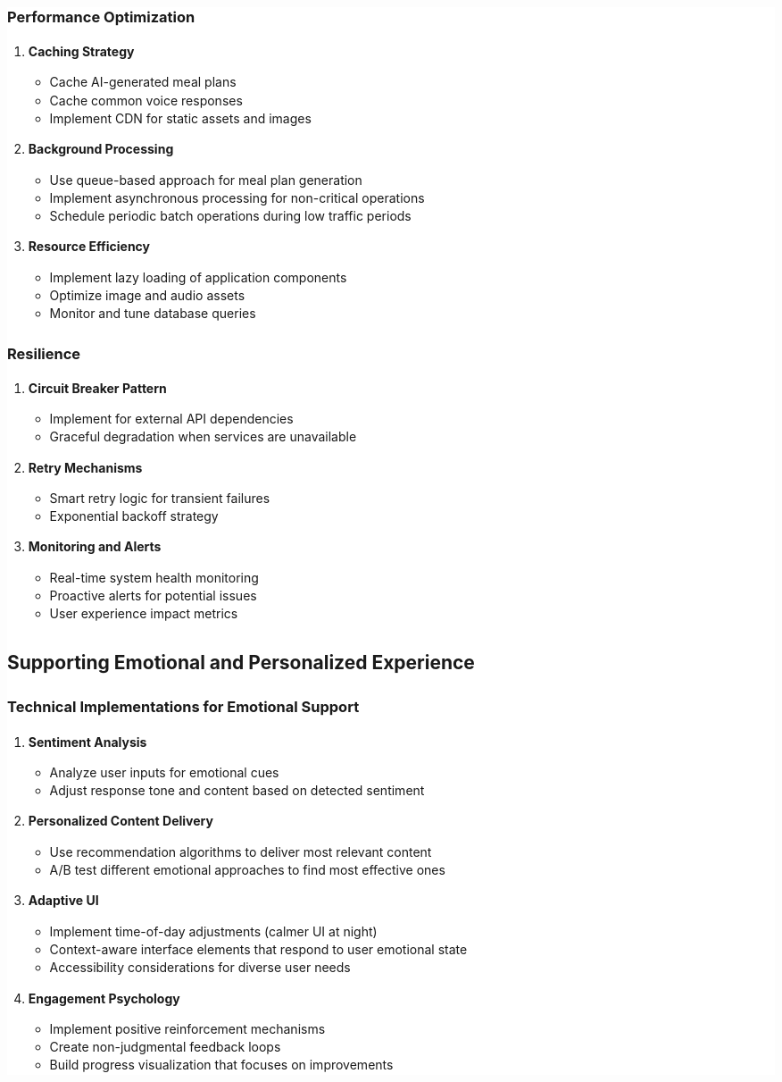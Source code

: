 ### Performance Optimization

1. **Caching Strategy**
   - Cache AI-generated meal plans
   - Cache common voice responses
   - Implement CDN for static assets and images

2. **Background Processing**
   - Use queue-based approach for meal plan generation
   - Implement asynchronous processing for non-critical operations
   - Schedule periodic batch operations during low traffic periods

3. **Resource Efficiency**
   - Implement lazy loading of application components
   - Optimize image and audio assets
   - Monitor and tune database queries

### Resilience

1. **Circuit Breaker Pattern**
   - Implement for external API dependencies
   - Graceful degradation when services are unavailable

2. **Retry Mechanisms**
   - Smart retry logic for transient failures
   - Exponential backoff strategy

3. **Monitoring and Alerts**
   - Real-time system health monitoring
   - Proactive alerts for potential issues
   - User experience impact metrics

## Supporting Emotional and Personalized Experience

### Technical Implementations for Emotional Support

1. **Sentiment Analysis**
   - Analyze user inputs for emotional cues
   - Adjust response tone and content based on detected sentiment

2. **Personalized Content Delivery**
   - Use recommendation algorithms to deliver most relevant content
   - A/B test different emotional approaches to find most effective ones

3. **Adaptive UI**
   - Implement time-of-day adjustments (calmer UI at night)
   - Context-aware interface elements that respond to user emotional state
   - Accessibility considerations for diverse user needs

4. **Engagement Psychology**
   - Implement positive reinforcement mechanisms
   - Create non-judgmental feedback loops
   - Build progress visualization that focuses on improvements
